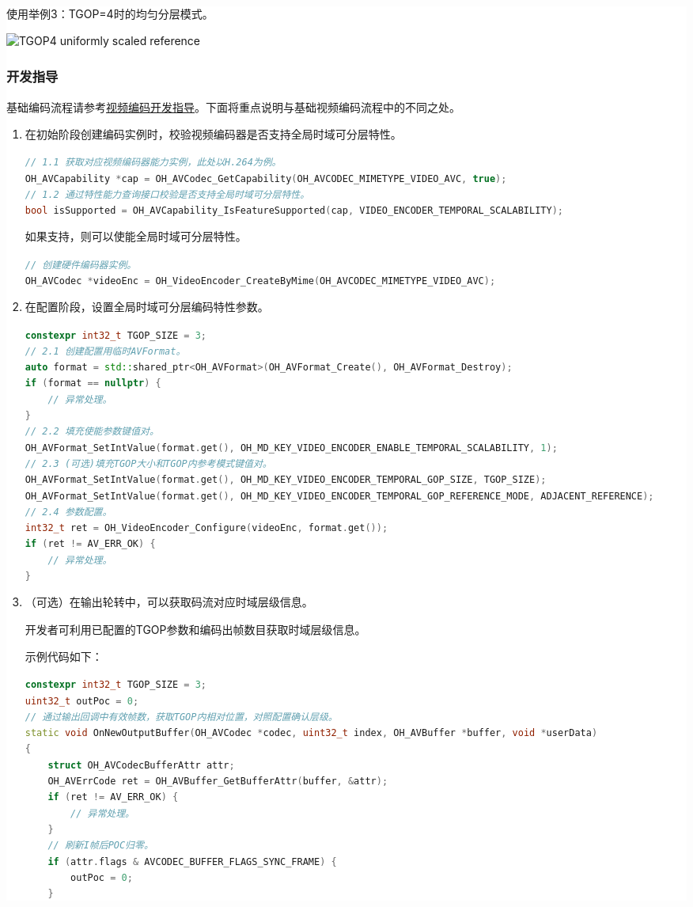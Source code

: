 使用举例3：TGOP=4时的均匀分层模式。

![TGOP4 uniformly scaled reference](figures/temporal-scalability-tgop4-uniformly.png)

### 开发指导

基础编码流程请参考[视频编码开发指导](video-encoding.md)。下面将重点说明与基础视频编码流程中的不同之处。

1. 在初始阶段创建编码实例时，校验视频编码器是否支持全局时域可分层特性。

    ```c++
    // 1.1 获取对应视频编码器能力实例，此处以H.264为例。
    OH_AVCapability *cap = OH_AVCodec_GetCapability(OH_AVCODEC_MIMETYPE_VIDEO_AVC, true);
    // 1.2 通过特性能力查询接口校验是否支持全局时域可分层特性。
    bool isSupported = OH_AVCapability_IsFeatureSupported(cap, VIDEO_ENCODER_TEMPORAL_SCALABILITY);
    ```

    如果支持，则可以使能全局时域可分层特性。

    ```c++
    // 创建硬件编码器实例。
    OH_AVCodec *videoEnc = OH_VideoEncoder_CreateByMime(OH_AVCODEC_MIMETYPE_VIDEO_AVC);
    ```

2. 在配置阶段，设置全局时域可分层编码特性参数。

    ```c++
    constexpr int32_t TGOP_SIZE = 3; 
    // 2.1 创建配置用临时AVFormat。
    auto format = std::shared_ptr<OH_AVFormat>(OH_AVFormat_Create(), OH_AVFormat_Destroy);
    if (format == nullptr) {
        // 异常处理。
    }
    // 2.2 填充使能参数键值对。
    OH_AVFormat_SetIntValue(format.get(), OH_MD_KEY_VIDEO_ENCODER_ENABLE_TEMPORAL_SCALABILITY, 1);
    // 2.3 (可选)填充TGOP大小和TGOP内参考模式键值对。
    OH_AVFormat_SetIntValue(format.get(), OH_MD_KEY_VIDEO_ENCODER_TEMPORAL_GOP_SIZE, TGOP_SIZE);
    OH_AVFormat_SetIntValue(format.get(), OH_MD_KEY_VIDEO_ENCODER_TEMPORAL_GOP_REFERENCE_MODE, ADJACENT_REFERENCE);
    // 2.4 参数配置。
    int32_t ret = OH_VideoEncoder_Configure(videoEnc, format.get());
    if (ret != AV_ERR_OK) {
        // 异常处理。
    }
    ```

3. （可选）在输出轮转中，可以获取码流对应时域层级信息。

    开发者可利用已配置的TGOP参数和编码出帧数目获取时域层级信息。

    示例代码如下：

    ```c++
    constexpr int32_t TGOP_SIZE = 3;
    uint32_t outPoc = 0;
    // 通过输出回调中有效帧数，获取TGOP内相对位置，对照配置确认层级。
    static void OnNewOutputBuffer(OH_AVCodec *codec, uint32_t index, OH_AVBuffer *buffer, void *userData)
    {
        struct OH_AVCodecBufferAttr attr;
        OH_AVErrCode ret = OH_AVBuffer_GetBufferAttr(buffer, &attr);
        if (ret != AV_ERR_OK) {
            // 异常处理。
        }
        // 刷新I帧后POC归零。
        if (attr.flags & AVCODEC_BUFFER_FLAGS_SYNC_FRAME) {
            outPoc = 0;
        }